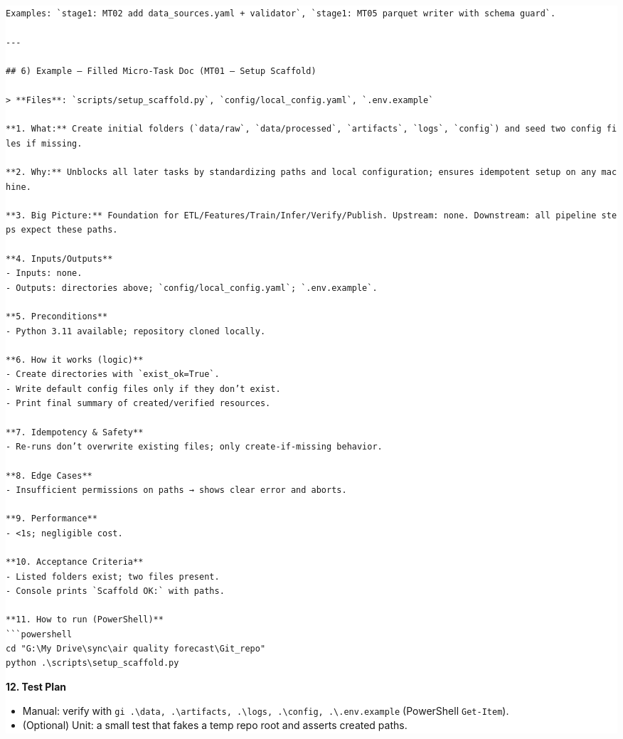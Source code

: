 ````
Examples: `stage1: MT02 add data_sources.yaml + validator`, `stage1: MT05 parquet writer with schema guard`.

---

## 6) Example – Filled Micro‑Task Doc (MT01 – Setup Scaffold)

> **Files**: `scripts/setup_scaffold.py`, `config/local_config.yaml`, `.env.example`

**1. What:** Create initial folders (`data/raw`, `data/processed`, `artifacts`, `logs`, `config`) and seed two config files if missing.

**2. Why:** Unblocks all later tasks by standardizing paths and local configuration; ensures idempotent setup on any machine.

**3. Big Picture:** Foundation for ETL/Features/Train/Infer/Verify/Publish. Upstream: none. Downstream: all pipeline steps expect these paths.

**4. Inputs/Outputs**
- Inputs: none.
- Outputs: directories above; `config/local_config.yaml`; `.env.example`.

**5. Preconditions**
- Python 3.11 available; repository cloned locally.

**6. How it works (logic)**
- Create directories with `exist_ok=True`.
- Write default config files only if they don’t exist.
- Print final summary of created/verified resources.

**7. Idempotency & Safety**
- Re‑runs don’t overwrite existing files; only create‑if‑missing behavior.

**8. Edge Cases**
- Insufficient permissions on paths → shows clear error and aborts.

**9. Performance**
- <1s; negligible cost.

**10. Acceptance Criteria**
- Listed folders exist; two files present.
- Console prints `Scaffold OK:` with paths.

**11. How to run (PowerShell)**
```powershell
cd "G:\My Drive\sync\air quality forecast\Git_repo"
python .\scripts\setup_scaffold.py
````

**12. Test Plan**

- Manual: verify with `gi .\data, .\artifacts, .\logs, .\config, .\.env.example` (PowerShell `Get-Item`).
- (Optional) Unit: a small test that fakes a temp repo root and asserts created paths.
